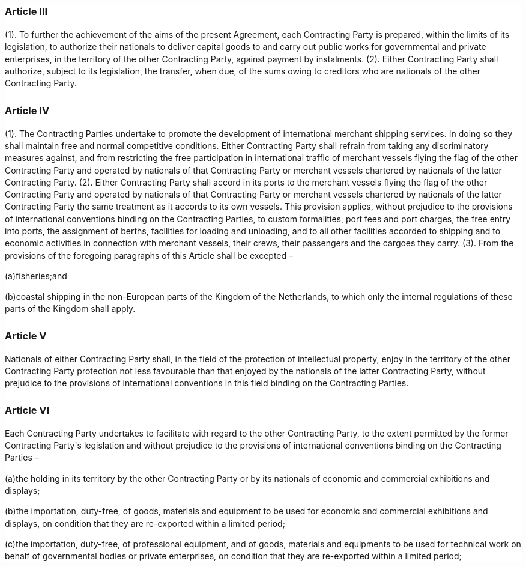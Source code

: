 ### Article  III  

(1). To further the achievement of the aims of the present Agreement, each Contracting Party is prepared, within the limits of its legislation, to authorize their nationals to deliver capital goods to and carry out public works for governmental and private enterprises, in the territory of the other Contracting Party, against payment by instalments.
(2). Either Contracting Party shall authorize, subject to its legislation, the transfer, when due, of the sums owing to creditors who are nationals of the other Contracting Party.

### Article  IV  

(1). The Contracting Parties undertake to promote the development of international merchant shipping services. In doing so they shall maintain free and normal competitive conditions. Either Contracting Party shall refrain from taking any discriminatory measures against, and from restricting the free participation in international traffic of merchant vessels flying the flag of the other Contracting Party and operated by nationals of that Contracting Party or merchant vessels chartered by nationals of the latter Contracting Party.
(2). Either Contracting Party shall accord in its ports to the merchant vessels flying the flag of the other Contracting Party and operated by nationals of that Contracting Party or merchant vessels chartered by nationals of the latter Contracting Party the same treatment as it accords to its own vessels. This provision applies, without prejudice to the provisions of international conventions binding on the Contracting Parties, to custom formalities, port fees and port charges, the free entry into ports, the assignment of berths, facilities for loading and unloading, and to all other facilities accorded to shipping and to economic activities in connection with merchant vessels, their crews, their passengers and the cargoes they carry.
(3). From the provisions of the foregoing paragraphs of this Article shall be excepted –

(a)fisheries;and

(b)coastal shipping in the non-European parts of the Kingdom of the Netherlands, to which only the internal regulations of these parts of the Kingdom shall apply.

### Article  V  

Nationals of either Contracting Party shall, in the field of the protection of intellectual property, enjoy in the territory of the other Contracting Party protection not less favourable than that enjoyed by the nationals of the latter Contracting Party, without prejudice to the provisions of international conventions in this field binding on the Contracting Parties.

### Article  VI  

Each Contracting Party undertakes to facilitate with regard to the other Contracting Party, to the extent permitted by the former Contracting Party's legislation and without prejudice to the provisions of international conventions binding on the Contracting Parties –

(a)the holding in its territory by the other Contracting Party or by its nationals of economic and commercial exhibitions and displays;

(b)the importation, duty-free, of goods, materials and equipment to be used for economic and commercial exhibitions and displays, on condition that they are re-exported within a limited period;

(c)the importation, duty-free, of professional equipment, and of goods, materials and equipments to be used for technical work on behalf of governmental bodies or private enterprises, on condition that they are re-exported within a limited period;
